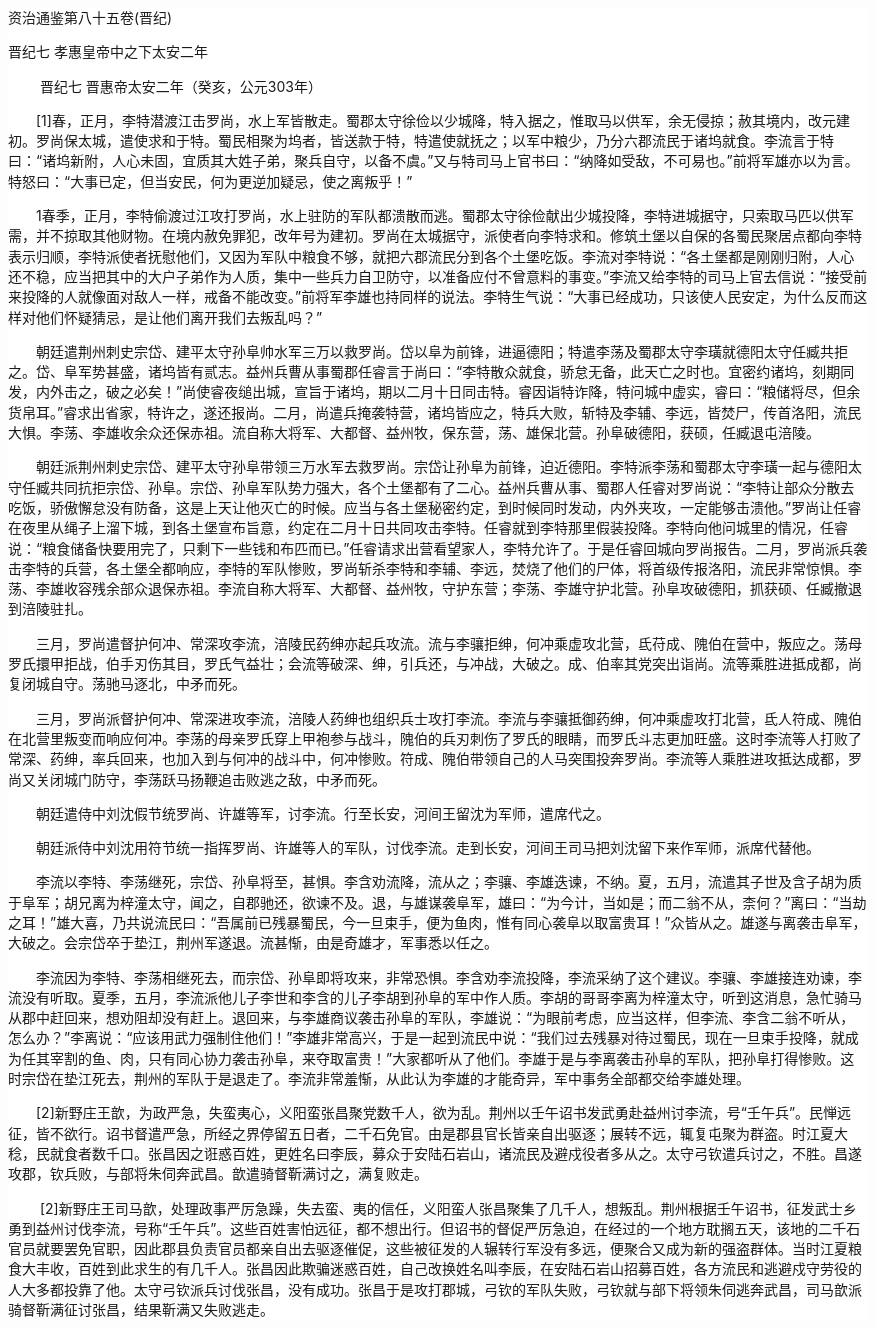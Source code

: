 资治通鉴第八十五卷(晋纪)



晋纪七 孝惠皇帝中之下太安二年

　 　晋纪七 晋惠帝太安二年（癸亥，公元303年）

　　[1]春，正月，李特潜渡江击罗尚，水上军皆散走。蜀郡太守徐俭以少城降，特入据之，惟取马以供军，余无侵掠；赦其境内，改元建初。罗尚保太城，遣使求和于特。蜀民相聚为坞者，皆送款于特，特遣使就抚之；以军中粮少，乃分六郡流民于诸坞就食。李流言于特曰：“诸坞新附，人心未固，宜质其大姓子弟，聚兵自守，以备不虞。”又与特司马上官书曰：“纳降如受敌，不可易也。”前将军雄亦以为言。特怒曰：“大事已定，但当安民，何为更逆加疑忌，使之离叛乎！”

　　1春季，正月，李特偷渡过江攻打罗尚，水上驻防的军队都溃散而逃。蜀郡太守徐俭献出少城投降，李特进城据守，只索取马匹以供军需，并不掠取其他财物。在境内赦免罪犯，改年号为建初。罗尚在太城据守，派使者向李特求和。修筑土堡以自保的各蜀民聚居点都向李特表示归顺，李特派使者抚慰他们，又因为军队中粮食不够，就把六郡流民分到各个土堡吃饭。李流对李特说：“各土堡都是刚刚归附，人心还不稳，应当把其中的大户子弟作为人质，集中一些兵力自卫防守，以准备应付不曾意料的事变。”李流又给李特的司马上官去信说：“接受前来投降的人就像面对敌人一样，戒备不能改变。”前将军李雄也持同样的说法。李特生气说：“大事已经成功，只该使人民安定，为什么反而这样对他们怀疑猜忌，是让他们离开我们去叛乱吗？”

　　朝廷遣荆州刺史宗岱、建平太守孙阜帅水军三万以救罗尚。岱以阜为前锋，进逼德阳；特遣李荡及蜀郡太守李璜就德阳太守任臧共拒之。岱、阜军势甚盛，诸坞皆有贰志。益州兵曹从事蜀郡任睿言于尚曰：“李特散众就食，骄怠无备，此天亡之时也。宜密约诸坞，刻期同发，内外击之，破之必矣！”尚使睿夜缒出城，宣旨于诸坞，期以二月十日同击特。睿因诣特诈降，特问城中虚实，睿曰：“粮储将尽，但余货帛耳。”睿求出省家，特许之，遂还报尚。二月，尚遣兵掩袭特营，诸坞皆应之，特兵大败，斩特及李辅、李远，皆焚尸，传首洛阳，流民大惧。李荡、李雄收余众还保赤祖。流自称大将军、大都督、益州牧，保东营，荡、雄保北营。孙阜破德阳，获硕，任臧退屯涪陵。

　　朝廷派荆州刺史宗岱、建平太守孙阜带领三万水军去救罗尚。宗岱让孙阜为前锋，迫近德阳。李特派李荡和蜀郡太守李璜一起与德阳太守任臧共同抗拒宗岱、孙阜。宗岱、孙阜军队势力强大，各个土堡都有了二心。益州兵曹从事、蜀郡人任睿对罗尚说：“李特让部众分散去吃饭，骄傲懈怠没有防备，这是上天让他灭亡的时候。应当与各土堡秘密约定，到时候同时发动，内外夹攻，一定能够击溃他。”罗尚让任睿在夜里从绳子上溜下城，到各土堡宣布旨意，约定在二月十日共同攻击李特。任睿就到李特那里假装投降。李特向他问城里的情况，任睿说：“粮食储备快要用完了，只剩下一些钱和布匹而已。”任睿请求出营看望家人，李特允许了。于是任睿回城向罗尚报告。二月，罗尚派兵袭击李特的兵营，各土堡全都响应，李特的军队惨败，罗尚斩杀李特和李辅、李远，焚烧了他们的尸体，将首级传报洛阳，流民非常惊惧。李荡、李雄收容残余部众退保赤祖。李流自称大将军、大都督、益州牧，守护东营；李荡、李雄守护北营。孙阜攻破德阳，抓获硕、任臧撤退到涪陵驻扎。

　　三月，罗尚遣督护何冲、常深攻李流，涪陵民药绅亦起兵攻流。流与李骧拒绅，何冲乘虚攻北营，氐苻成、隗伯在营中，叛应之。荡母罗氏擐甲拒战，伯手刃伤其目，罗氏气益壮；会流等破深、绅，引兵还，与冲战，大破之。成、伯率其党突出诣尚。流等乘胜进抵成都，尚复闭城自守。荡驰马逐北，中矛而死。

　　三月，罗尚派督护何冲、常深进攻李流，涪陵人药绅也组织兵士攻打李流。李流与李骧抵御药绅，何冲乘虚攻打北营，氐人符成、隗伯在北营里叛变而响应何冲。李荡的母亲罗氏穿上甲袍参与战斗，隗伯的兵刃刺伤了罗氏的眼睛，而罗氏斗志更加旺盛。这时李流等人打败了常深、药绅，率兵回来，也加入到与何冲的战斗中，何冲惨败。符成、隗伯带领自己的人马突围投奔罗尚。李流等人乘胜进攻抵达成都，罗尚又关闭城门防守，李荡跃马扬鞭追击败逃之敌，中矛而死。

　　朝廷遣侍中刘沈假节统罗尚、许雄等军，讨李流。行至长安，河间王留沈为军师，遣席代之。

　　朝廷派侍中刘沈用符节统一指挥罗尚、许雄等人的军队，讨伐李流。走到长安，河间王司马把刘沈留下来作军师，派席代替他。

　　李流以李特、李荡继死，宗岱、孙阜将至，甚惧。李含劝流降，流从之；李骧、李雄迭谏，不纳。夏，五月，流遣其子世及含子胡为质于阜军；胡兄离为梓潼太守，闻之，自郡驰还，欲谏不及。退，与雄谋袭阜军，雄曰：“为今计，当如是；而二翁不从，柰何？”离曰：“当劫之耳！”雄大喜，乃共说流民曰：“吾属前已残暴蜀民，今一旦束手，便为鱼肉，惟有同心袭阜以取富贵耳！”众皆从之。雄遂与离袭击阜军，大破之。会宗岱卒于垫江，荆州军遂退。流甚惭，由是奇雄才，军事悉以任之。

 





　　李流因为李特、李荡相继死去，而宗岱、孙阜即将攻来，非常恐惧。李含劝李流投降，李流采纳了这个建议。李骧、李雄接连劝谏，李流没有听取。夏季，五月，李流派他儿子李世和李含的儿子李胡到孙阜的军中作人质。李胡的哥哥李离为梓潼太守，听到这消息，急忙骑马从郡中赶回来，想劝阻却没有赶上。退回来，与李雄商议袭击孙阜的军队，李雄说：“为眼前考虑，应当这样，但李流、李含二翁不听从，怎么办？”李离说：“应该用武力强制住他们！”李雄非常高兴，于是一起到流民中说：“我们过去残暴对待过蜀民，现在一旦束手投降，就成为任其宰割的鱼、肉，只有同心协力袭击孙阜，来夺取富贵！”大家都听从了他们。李雄于是与李离袭击孙阜的军队，把孙阜打得惨败。这时宗岱在垫江死去，荆州的军队于是退走了。李流非常羞惭，从此认为李雄的才能奇异，军中事务全部都交给李雄处理。

　　[2]新野庄王歆，为政严急，失蛮夷心，义阳蛮张昌聚党数千人，欲为乱。荆州以壬午诏书发武勇赴益州讨李流，号“壬午兵”。民惮远征，皆不欲行。诏书督遣严急，所经之界停留五日者，二千石免官。由是郡县官长皆亲自出驱逐；展转不远，辄复屯聚为群盗。时江夏大稔，民就食者数千口。张昌因之诳惑百姓，更姓名曰李辰，募众于安陆石岩山，诸流民及避戍役者多从之。太守弓钦遣兵讨之，不胜。昌遂攻郡，钦兵败，与部将朱伺奔武昌。歆遣骑督靳满讨之，满复败走。

　 　[2]新野庄王司马歆，处理政事严厉急躁，失去蛮、夷的信任，义阳蛮人张昌聚集了几千人，想叛乱。荆州根据壬午诏书，征发武士乡勇到益州讨伐李流，号称“壬午兵”。这些百姓害怕远征，都不想出行。但诏书的督促严厉急迫，在经过的一个地方耽搁五天，该地的二千石官员就要罢免官职，因此郡县负责官员都亲自出去驱逐催促，这些被征发的人辗转行军没有多远，便聚合又成为新的强盗群体。当时江夏粮食大丰收，百姓到此求生的有几千人。张昌因此欺骗迷惑百姓，自己改换姓名叫李辰，在安陆石岩山招募百姓，各方流民和逃避戍守劳役的人大多都投靠了他。太守弓钦派兵讨伐张昌，没有成功。张昌于是攻打郡城，弓钦的军队失败，弓钦就与部下将领朱伺逃奔武昌，司马歆派骑督靳满征讨张昌，结果靳满又失败逃走。
